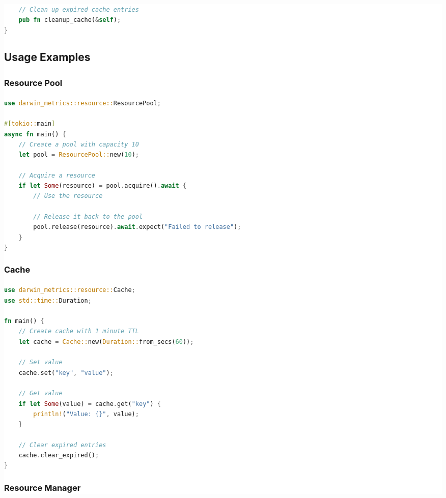 ```rust
    // Clean up expired cache entries
    pub fn cleanup_cache(&self);
}
```

## Usage Examples

### Resource Pool

```rust
use darwin_metrics::resource::ResourcePool;

#[tokio::main]
async fn main() {
    // Create a pool with capacity 10
    let pool = ResourcePool::new(10);
    
    // Acquire a resource
    if let Some(resource) = pool.acquire().await {
        // Use the resource
        
        // Release it back to the pool
        pool.release(resource).await.expect("Failed to release");
    }
}
```

### Cache

```rust
use darwin_metrics::resource::Cache;
use std::time::Duration;

fn main() {
    // Create cache with 1 minute TTL
    let cache = Cache::new(Duration::from_secs(60));
    
    // Set value
    cache.set("key", "value");
    
    // Get value
    if let Some(value) = cache.get("key") {
        println!("Value: {}", value);
    }
    
    // Clear expired entries
    cache.clear_expired();
}
```

### Resource Manager
